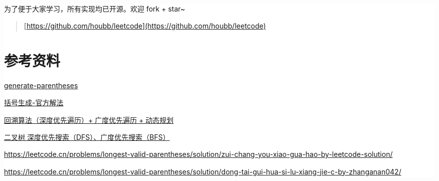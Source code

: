 为了便于大家学习，所有实现均已开源。欢迎 fork + star~

> [https://github.com/houbb/leetcode](https://github.com/houbb/leetcode)

# 参考资料

[generate-parentheses](https://leetcode-cn.com/problems/generate-parentheses)

[括号生成-官方解法](https://leetcode-cn.com/problems/generate-parentheses/solution/gua-hao-sheng-cheng-by-leetcode-solution/)

[回溯算法（深度优先遍历）+ 广度优先遍历 + 动态规划](https://leetcode-cn.com/problems/generate-parentheses/solution/hui-su-suan-fa-by-liweiwei1419/)

[二叉树 深度优先搜索（DFS）、广度优先搜索（BFS）](https://blog.csdn.net/chlele0105/article/details/38759593)

https://leetcode.cn/problems/longest-valid-parentheses/solution/zui-chang-you-xiao-gua-hao-by-leetcode-solution/

https://leetcode.cn/problems/longest-valid-parentheses/solution/dong-tai-gui-hua-si-lu-xiang-jie-c-by-zhanganan042/

